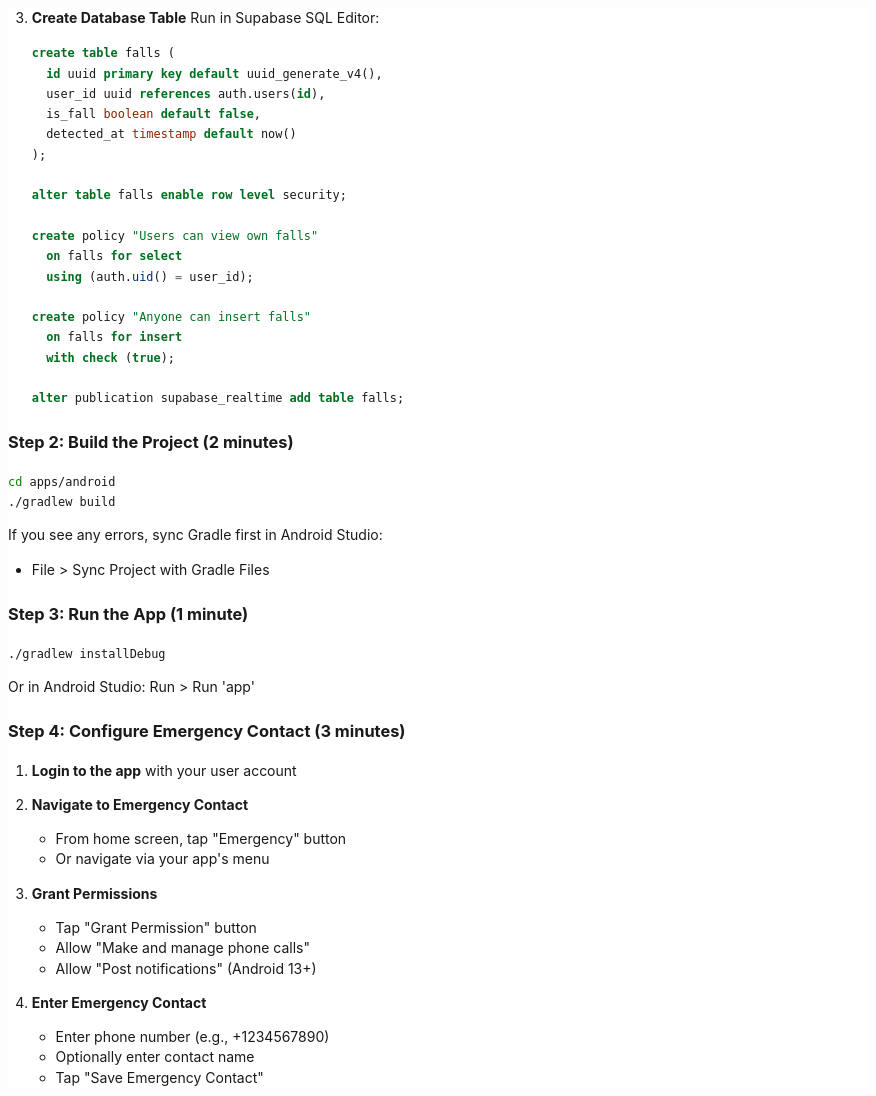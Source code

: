 3. **Create Database Table**
   Run in Supabase SQL Editor:
   ```sql
   create table falls (
     id uuid primary key default uuid_generate_v4(),
     user_id uuid references auth.users(id),
     is_fall boolean default false,
     detected_at timestamp default now()
   );

   alter table falls enable row level security;

   create policy "Users can view own falls"
     on falls for select
     using (auth.uid() = user_id);

   create policy "Anyone can insert falls"
     on falls for insert
     with check (true);

   alter publication supabase_realtime add table falls;
   ```

### Step 2: Build the Project (2 minutes)

```bash
cd apps/android
./gradlew build
```

If you see any errors, sync Gradle first in Android Studio:
- File > Sync Project with Gradle Files

### Step 3: Run the App (1 minute)

```bash
./gradlew installDebug
```

Or in Android Studio: Run > Run 'app'

### Step 4: Configure Emergency Contact (3 minutes)

1. **Login to the app** with your user account

2. **Navigate to Emergency Contact**
   - From home screen, tap "Emergency" button
   - Or navigate via your app's menu

3. **Grant Permissions**
   - Tap "Grant Permission" button
   - Allow "Make and manage phone calls"
   - Allow "Post notifications" (Android 13+)

4. **Enter Emergency Contact**
   - Enter phone number (e.g., +1234567890)
   - Optionally enter contact name
   - Tap "Save Emergency Contact"
